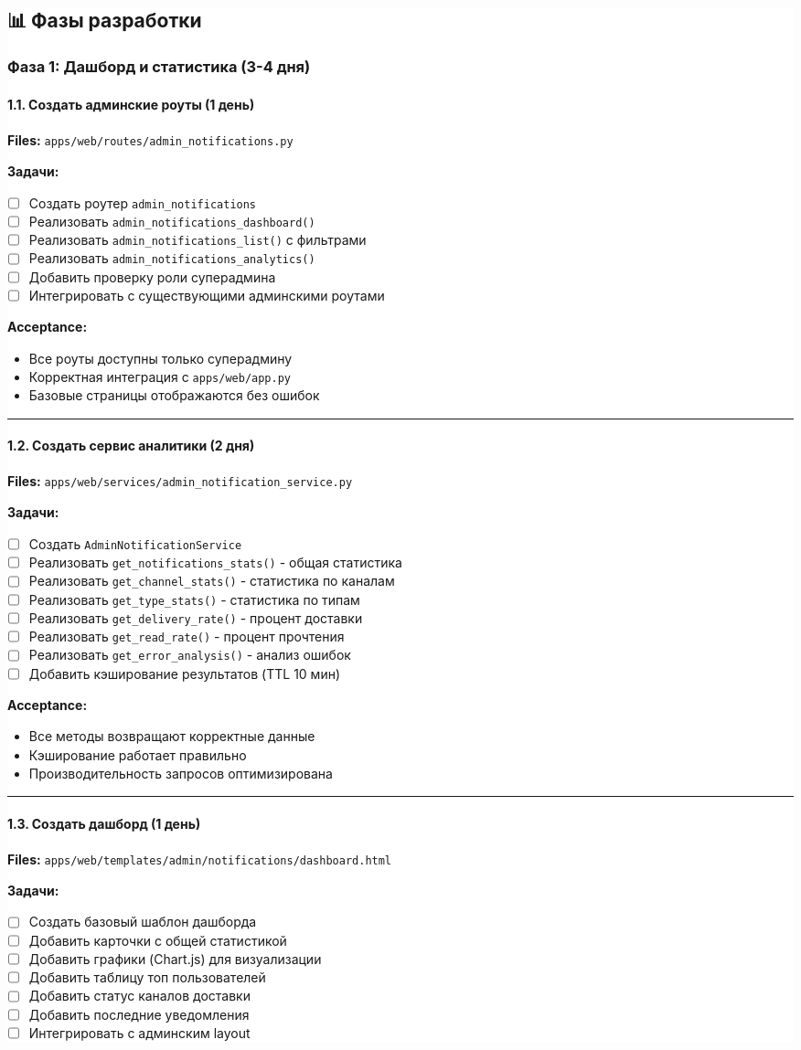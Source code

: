 
## 📊 Фазы разработки

### Фаза 1: Дашборд и статистика (3-4 дня)

#### 1.1. Создать админские роуты (1 день)
**Files:** `apps/web/routes/admin_notifications.py`

**Задачи:**
- [ ] Создать роутер `admin_notifications`
- [ ] Реализовать `admin_notifications_dashboard()`
- [ ] Реализовать `admin_notifications_list()` с фильтрами
- [ ] Реализовать `admin_notifications_analytics()`
- [ ] Добавить проверку роли суперадмина
- [ ] Интегрировать с существующими админскими роутами

**Acceptance:**
- Все роуты доступны только суперадмину
- Корректная интеграция с `apps/web/app.py`
- Базовые страницы отображаются без ошибок

---

#### 1.2. Создать сервис аналитики (2 дня)
**Files:** `apps/web/services/admin_notification_service.py`

**Задачи:**
- [ ] Создать `AdminNotificationService`
- [ ] Реализовать `get_notifications_stats()` - общая статистика
- [ ] Реализовать `get_channel_stats()` - статистика по каналам
- [ ] Реализовать `get_type_stats()` - статистика по типам
- [ ] Реализовать `get_delivery_rate()` - процент доставки
- [ ] Реализовать `get_read_rate()` - процент прочтения
- [ ] Реализовать `get_error_analysis()` - анализ ошибок
- [ ] Добавить кэширование результатов (TTL 10 мин)

**Acceptance:**
- Все методы возвращают корректные данные
- Кэширование работает правильно
- Производительность запросов оптимизирована

---

#### 1.3. Создать дашборд (1 день)
**Files:** `apps/web/templates/admin/notifications/dashboard.html`

**Задачи:**
- [ ] Создать базовый шаблон дашборда
- [ ] Добавить карточки с общей статистикой
- [ ] Добавить графики (Chart.js) для визуализации
- [ ] Добавить таблицу топ пользователей
- [ ] Добавить статус каналов доставки
- [ ] Добавить последние уведомления
- [ ] Интегрировать с админским layout
